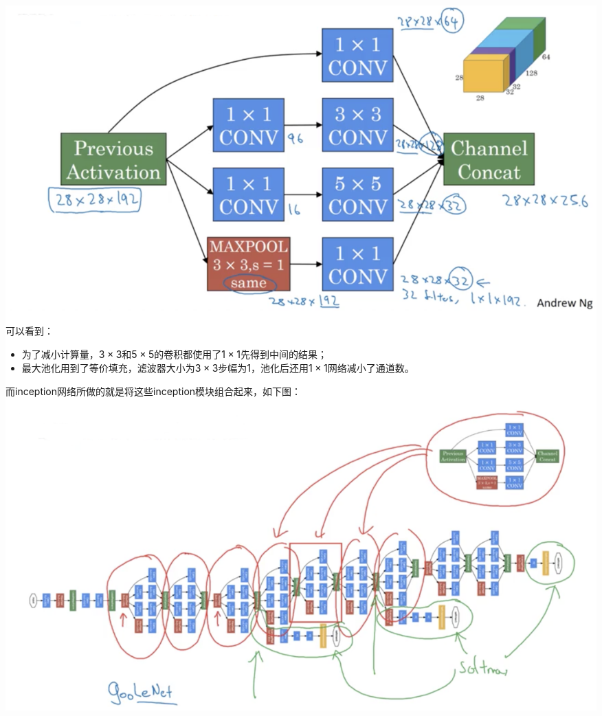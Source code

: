 <img src="figures/C4W2_12.png" />

可以看到：

- 为了减小计算量，$3\times3$和$5\times5$的卷积都使用了$1\times1$先得到中间的结果；
- 最大池化用到了等价填充，滤波器大小为$3\times3$步幅为1，池化后还用$1\times1$网络减小了通道数。

而inception网络所做的就是将这些inception模块组合起来，如下图：

<img src="figures/C4W2_13.png" />
